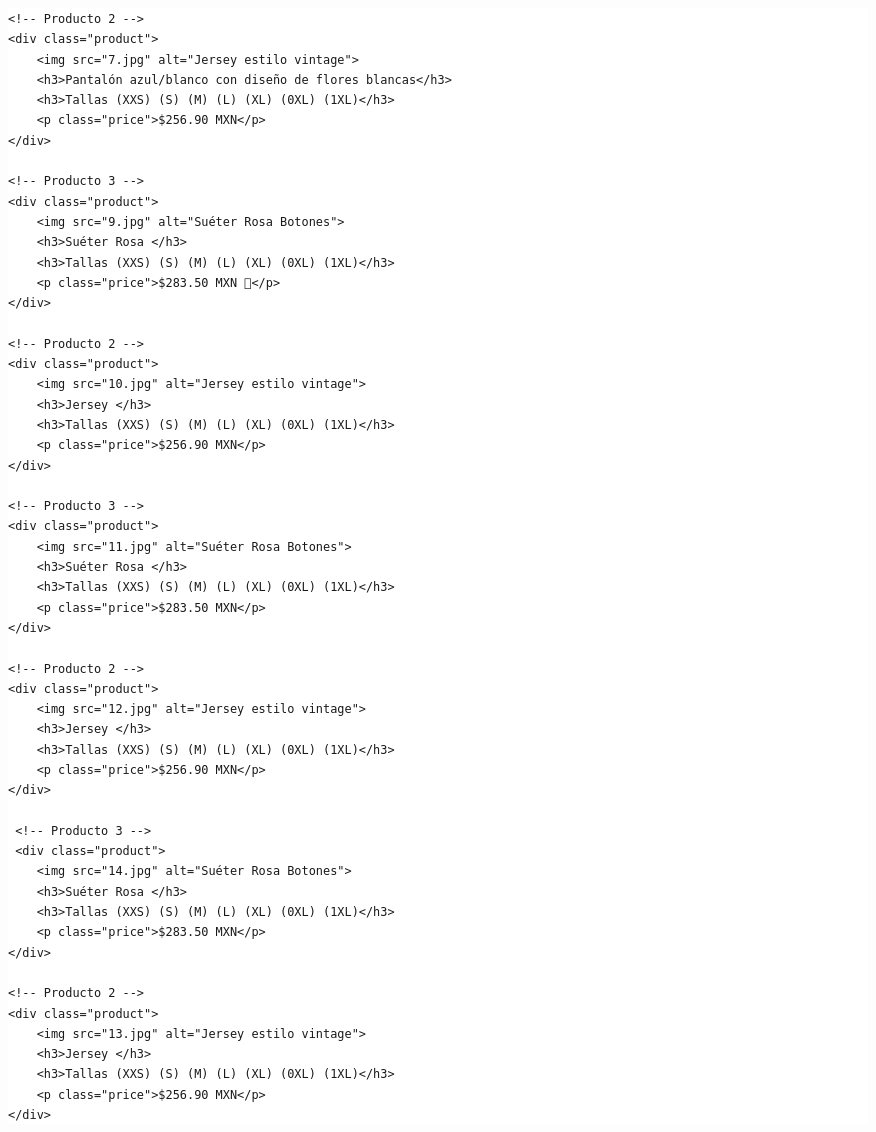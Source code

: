     <!-- Producto 2 -->
    <div class="product">
        <img src="7.jpg" alt="Jersey estilo vintage">
        <h3>Pantalón azul/blanco con diseño de flores blancas</h3>
        <h3>Tallas (XXS) (S) (M) (L) (XL) (0XL) (1XL)</h3>
        <p class="price">$256.90 MXN</p>
    </div>

    <!-- Producto 3 -->
    <div class="product">
        <img src="9.jpg" alt="Suéter Rosa Botones">
        <h3>Suéter Rosa </h3>
        <h3>Tallas (XXS) (S) (M) (L) (XL) (0XL) (1XL)</h3>
        <p class="price">$283.50 MXN 🛒</p>
    </div>

    <!-- Producto 2 -->
    <div class="product">
        <img src="10.jpg" alt="Jersey estilo vintage">
        <h3>Jersey </h3>
        <h3>Tallas (XXS) (S) (M) (L) (XL) (0XL) (1XL)</h3>
        <p class="price">$256.90 MXN</p>
    </div>

    <!-- Producto 3 -->
    <div class="product">
        <img src="11.jpg" alt="Suéter Rosa Botones">
        <h3>Suéter Rosa </h3>
        <h3>Tallas (XXS) (S) (M) (L) (XL) (0XL) (1XL)</h3>
        <p class="price">$283.50 MXN</p>
    </div>

    <!-- Producto 2 -->
    <div class="product">
        <img src="12.jpg" alt="Jersey estilo vintage">
        <h3>Jersey </h3>
        <h3>Tallas (XXS) (S) (M) (L) (XL) (0XL) (1XL)</h3>
        <p class="price">$256.90 MXN</p>
    </div>

     <!-- Producto 3 -->
     <div class="product">
        <img src="14.jpg" alt="Suéter Rosa Botones">
        <h3>Suéter Rosa </h3>
        <h3>Tallas (XXS) (S) (M) (L) (XL) (0XL) (1XL)</h3>
        <p class="price">$283.50 MXN</p>
    </div>

    <!-- Producto 2 -->
    <div class="product">
        <img src="13.jpg" alt="Jersey estilo vintage">
        <h3>Jersey </h3>
        <h3>Tallas (XXS) (S) (M) (L) (XL) (0XL) (1XL)</h3>
        <p class="price">$256.90 MXN</p>
    </div>
